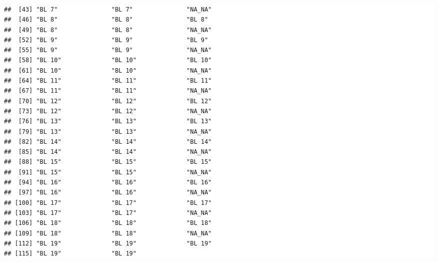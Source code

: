     ##  [43] "BL 7"               "BL 7"               "NA_NA"             
    ##  [46] "BL 8"               "BL 8"               "BL 8"              
    ##  [49] "BL 8"               "BL 8"               "NA_NA"             
    ##  [52] "BL 9"               "BL 9"               "BL 9"              
    ##  [55] "BL 9"               "BL 9"               "NA_NA"             
    ##  [58] "BL 10"              "BL 10"              "BL 10"             
    ##  [61] "BL 10"              "BL 10"              "NA_NA"             
    ##  [64] "BL 11"              "BL 11"              "BL 11"             
    ##  [67] "BL 11"              "BL 11"              "NA_NA"             
    ##  [70] "BL 12"              "BL 12"              "BL 12"             
    ##  [73] "BL 12"              "BL 12"              "NA_NA"             
    ##  [76] "BL 13"              "BL 13"              "BL 13"             
    ##  [79] "BL 13"              "BL 13"              "NA_NA"             
    ##  [82] "BL 14"              "BL 14"              "BL 14"             
    ##  [85] "BL 14"              "BL 14"              "NA_NA"             
    ##  [88] "BL 15"              "BL 15"              "BL 15"             
    ##  [91] "BL 15"              "BL 15"              "NA_NA"             
    ##  [94] "BL 16"              "BL 16"              "BL 16"             
    ##  [97] "BL 16"              "BL 16"              "NA_NA"             
    ## [100] "BL 17"              "BL 17"              "BL 17"             
    ## [103] "BL 17"              "BL 17"              "NA_NA"             
    ## [106] "BL 18"              "BL 18"              "BL 18"             
    ## [109] "BL 18"              "BL 18"              "NA_NA"             
    ## [112] "BL 19"              "BL 19"              "BL 19"             
    ## [115] "BL 19"              "BL 19"
